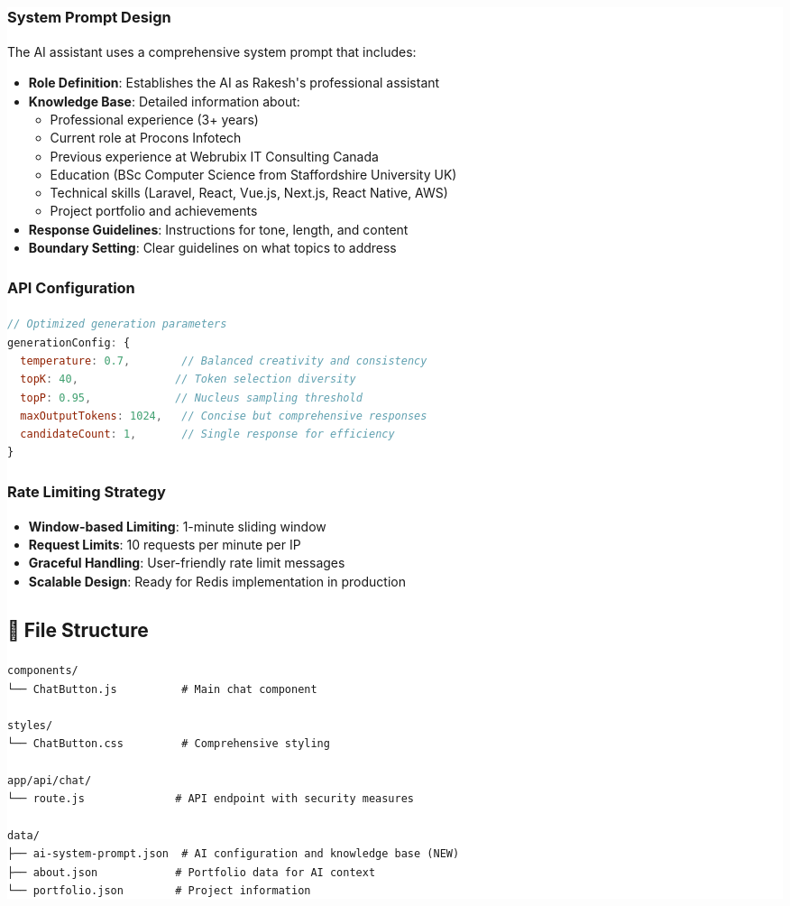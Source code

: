 ### System Prompt Design

The AI assistant uses a comprehensive system prompt that includes:

- **Role Definition**: Establishes the AI as Rakesh's professional assistant
- **Knowledge Base**: Detailed information about:
  - Professional experience (3+ years)
  - Current role at Procons Infotech
  - Previous experience at Webrubix IT Consulting Canada
  - Education (BSc Computer Science from Staffordshire University UK)
  - Technical skills (Laravel, React, Vue.js, Next.js, React Native, AWS)
  - Project portfolio and achievements
- **Response Guidelines**: Instructions for tone, length, and content
- **Boundary Setting**: Clear guidelines on what topics to address

### API Configuration

```javascript
// Optimized generation parameters
generationConfig: {
  temperature: 0.7,        // Balanced creativity and consistency
  topK: 40,               // Token selection diversity
  topP: 0.95,             // Nucleus sampling threshold
  maxOutputTokens: 1024,   // Concise but comprehensive responses
  candidateCount: 1,       // Single response for efficiency
}
```

### Rate Limiting Strategy

- **Window-based Limiting**: 1-minute sliding window
- **Request Limits**: 10 requests per minute per IP
- **Graceful Handling**: User-friendly rate limit messages
- **Scalable Design**: Ready for Redis implementation in production

## 📁 File Structure

```
components/
└── ChatButton.js          # Main chat component

styles/
└── ChatButton.css         # Comprehensive styling

app/api/chat/
└── route.js              # API endpoint with security measures

data/
├── ai-system-prompt.json  # AI configuration and knowledge base (NEW)
├── about.json            # Portfolio data for AI context
└── portfolio.json        # Project information
```
